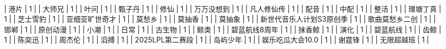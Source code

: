 | 港片 | 1 |
| 大师兄 | 1 |
| 叶问 | 1 |
| 甄子丹 | 1 |
| 修仙 | 1 |
| 万万没想到 | 1 |
| 凡人修仙传 | 1 |
| 配音 | 1 |
| 中配 | 1 |
| 整活 | 1 |
| 理塘丁真 | 1 |
| 芝士雪豹 | 1 |
| 亚细亚旷世奇才 | 1 |
| 莫愁乡 | 1 |
| 莫抽香 | 1 |
| 莫抽象 | 1 |
| 新世代音乐人计划S3原创季 | 1 |
| 歌曲莫愁乡二创 | 1 |
| 邯郸 | 1 |
| 原创动漫 | 1 |
| 小潮 | 1 |
| 日常 | 1 |
| 古生物 | 1 |
| 鲸类 | 1 |
| 碧蓝航线8周年 | 1 |
| 抹香鲸 | 1 |
| 演化 | 1 |
| 碧蓝航线 | 1 |
| 齿鲸 | 1 |
| 陈奕迅 | 1 |
| 周杰伦 | 1 |
| 滔搏 | 1 |
| 2025LPL第二赛段 | 1 |
| 岛屿少年 | 1 |
| 娱乐吃瓜大会10.0 | 1 |
| 谢霆锋 | 1 |
| 无限超越班 | 1 |